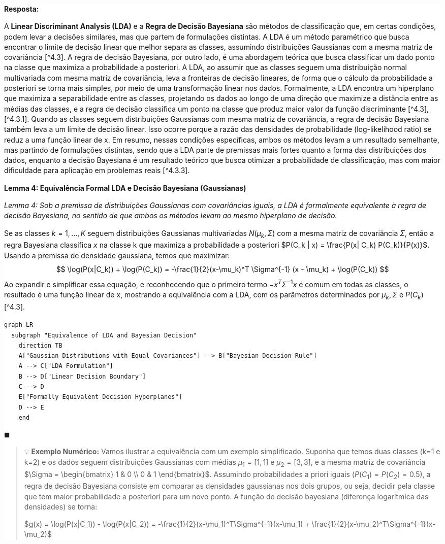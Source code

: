 **Resposta:**

A **Linear Discriminant Analysis (LDA)** e a **Regra de Decisão Bayesiana** são métodos de classificação que, em certas condições, podem levar a decisões similares, mas que partem de formulações distintas. A LDA é um método paramétrico que busca encontrar o limite de decisão linear que melhor separa as classes, assumindo distribuições Gaussianas com a mesma matriz de covariância [^4.3]. A regra de decisão Bayesiana, por outro lado, é uma abordagem teórica que busca classificar um dado ponto na classe que maximiza a probabilidade a posteriori.
A LDA, ao assumir que as classes seguem uma distribuição normal multivariada com mesma matriz de covariância, leva a fronteiras de decisão lineares, de forma que o cálculo da probabilidade a posteriori se torna mais simples, por meio de uma transformação linear nos dados. Formalmente, a LDA encontra um hiperplano que maximiza a separabilidade entre as classes, projetando os dados ao longo de uma direção que maximize a distância entre as médias das classes, e a regra de decisão classifica um ponto na classe que produz maior valor da função discriminante [^4.3], [^4.3.1].
Quando as classes seguem distribuições Gaussianas com mesma matriz de covariância, a regra de decisão Bayesiana também leva a um limite de decisão linear. Isso ocorre porque a razão das densidades de probabilidade (log-likelihood ratio)  se reduz a uma função linear de x. Em resumo, nessas condições específicas, ambos os métodos levam a um resultado semelhante, mas partindo de formulações distintas, sendo que a LDA parte de premissas mais fortes quanto a forma das distribuições dos dados, enquanto a decisão Bayesiana é um resultado teórico que busca otimizar a probabilidade de classificação, mas com maior dificuldade para aplicação em problemas reais [^4.3.3].

**Lemma 4: Equivalência Formal LDA e Decisão Bayesiana (Gaussianas)**

*Lemma 4:* *Sob a premissa de distribuições Gaussianas com covariâncias iguais, a LDA é formalmente equivalente à regra de decisão Bayesiana, no sentido de que ambos os métodos levam ao mesmo hiperplano de decisão.*

Se as classes $k=1, ..., K$ seguem distribuições Gaussianas multivariadas $N(\mu_k, \Sigma)$ com a mesma matriz de covariância $\Sigma$, então a regra Bayesiana classifica $x$ na classe k que maximiza a probabilidade a posteriori
$P(C_k | x) = \frac{P(x| C_k) P(C_k)}{P(x)}$. Usando a premissa de densidade gaussiana, temos que maximizar:
$$  \log(P(x|C_k)) + \log(P(C_k)) = -\frac{1}{2}(x-\mu_k)^T \Sigma^{-1} (x - \mu_k) + \log(P(C_k)) $$
Ao expandir e simplificar essa equação, e reconhecendo que o primeiro termo $-x^T\Sigma^{-1}x$ é comum em todas as classes, o resultado é uma função linear de x, mostrando a equivalência com a LDA, com os parâmetros determinados por $\mu_k, \Sigma$ e  $P(C_k)$ [^4.3].
```mermaid
graph LR
  subgraph "Equivalence of LDA and Bayesian Decision"
    direction TB
    A["Gaussian Distributions with Equal Covariances"] --> B["Bayesian Decision Rule"]
    A --> C["LDA Formulation"]
    B --> D["Linear Decision Boundary"]
    C --> D
    E["Formally Equivalent Decision Hyperplanes"]
    D --> E
    end
```

$\blacksquare$

> 💡 **Exemplo Numérico:** Vamos ilustrar a equivalência com um exemplo simplificado. Suponha que temos duas classes (k=1 e k=2) e os dados seguem distribuições Gaussianas com médias $\mu_1 = [1,1]$ e $\mu_2 = [3,3]$, e a mesma matriz de covariância $\Sigma = \begin{bmatrix} 1 & 0 \\ 0 & 1 \end{bmatrix}$. Assumindo probabilidades a priori iguais ($P(C_1)=P(C_2)=0.5$), a regra de decisão Bayesiana consiste em comparar as densidades gaussianas nos dois grupos, ou seja, decidir pela classe que tem maior probabilidade a posteriori para um novo ponto. A função de decisão bayesiana (diferença logarítmica das densidades) se torna:
>
> $g(x) = \log(P(x|C_1)) - \log(P(x|C_2)) = -\frac{1}{2}(x-\mu_1)^T\Sigma^{-1}(x-\mu_1) + \frac{1}{2}(x-\mu_2)^T\Sigma^{-1}(x-\mu_2)$
>